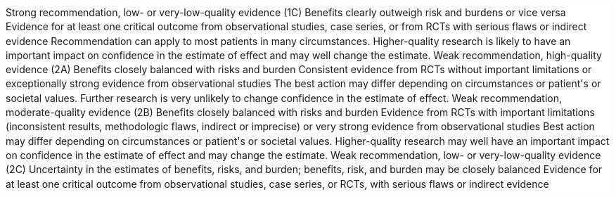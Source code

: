   <tr>
   <td valign="top">
    Strong recommendation, low- or very-low-quality evidence (1C)
   </td>
   <td valign="top">
    Benefits clearly outweigh risk and burdens or vice versa
   </td>
   <td valign="top">
    Evidence for at least one critical outcome from observational studies, case series, or from RCTs with serious flaws or indirect evidence
   </td>
   <td valign="top">
    Recommendation can apply to most patients in many circumstances. Higher-quality research is likely to have an important impact on confidence in the estimate of effect and may well change the estimate.
   </td>
  </tr>
  <tr>
   <td valign="top">
    Weak recommendation, high-quality evidence (2A)
   </td>
   <td valign="top">
    Benefits closely balanced with risks and burden
   </td>
   <td valign="top">
    Consistent evidence from RCTs without important limitations or exceptionally strong evidence from observational studies
   </td>
   <td valign="top">
    The best action may differ depending on circumstances or patient's or societal values. Further research is very unlikely to change confidence in the estimate of effect.
   </td>
  </tr>
  <tr>
   <td valign="top">
    Weak recommendation, moderate-quality evidence (2B)
   </td>
   <td valign="top">
    Benefits closely balanced with risks and burden
   </td>
   <td valign="top">
    Evidence from RCTs with important limitations (inconsistent results, methodologic flaws, indirect or imprecise) or very strong evidence from observational studies
   </td>
   <td valign="top">
    Best action may differ depending on circumstances or patient's or societal values. Higher-quality research may well have an important impact on confidence in the estimate of effect and may change the estimate.
   </td>
  </tr>
  <tr>
   <td valign="top">
    Weak recommendation, low- or very-low-quality evidence (2C)
   </td>
   <td valign="top">
    Uncertainty in the estimates of benefits, risks, and burden; benefits, risk, and burden may be closely balanced
   </td>
   <td valign="top">
    Evidence for at least one critical outcome from observational studies, case series, or RCTs, with serious flaws or indirect evidence
   </td>
   <td valign="top">